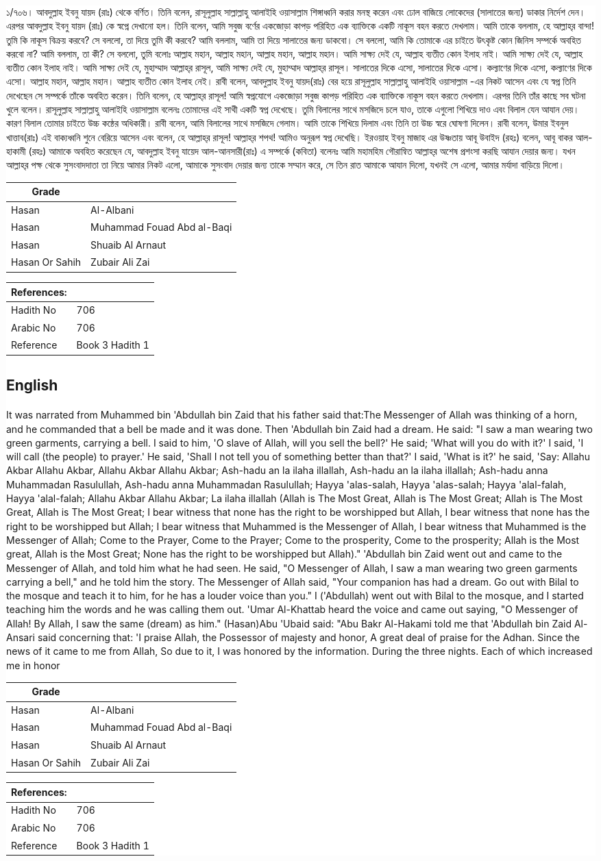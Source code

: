 ১/৭০৬। আবদুল্লাহ ইবনু যায়দ (রাঃ) থেকে বর্ণিত। তিনি বলেন, রাসূলুল্লাহ সাল্লাল্লাহু আলাইহি ওয়াসাল্লাম শিঙ্গাধ্বনি করার মনস্থ করেন এবং ঢোল বাজিয়ে লোকেদের (সালাতের জন্য) ডাকার নির্দেশ দেন। এরপর আবদুল্লাহ ইবনু যায়দ (রাঃ) কে স্বপ্নে দেখানো হল। তিনি বলেন, আমি সবুজ বর্ণের একজোড়া কাপড় পরিহিত এক ব্যাক্তিকে একটি নাকূস বহন করতে দেখলাম। আমি তাকে বললাম, হে আল্লাহ্‌র বান্দা! তুমি কি নাকূস বিক্রয় করবে? সে বললো, তা দিয়ে তুমি কী করবে? আমি বললাম, আমি তা দিয়ে সালাতের জন্য ডাকবো। সে বললো, আমি কি তোমাকে এর চাইতে উৎকৃষ্ট কোন জিনিস সম্পর্কে অবহিত করবো না? আমি বললাম, তা কী? সে বললো, তুমি বলোঃ আল্লাহ মহান, আল্লাহ মহান, আল্লাহ মহান, আল্লাহ মহান। আমি সাক্ষ্য দেই যে, আল্লাহ ব্যতীত কোন ইলাহ নাই। আমি সাক্ষ্য দেই যে, আল্লাহ ব্যতীত কোন ইলাহ নাই। আমি সাক্ষ্য দেই যে, মুহাম্মাদ আল্লাহ্‌র রাসূল, আমি সাক্ষ্য দেই যে, মুহাম্মাদ আল্লাহ্‌র রাসূল। সালাতের দিকে এসো, সালাতের দিকে এসো। কল্যাণের দিকে এসো, কল্যাণের দিকে এসো। আল্লাহ মহান, আল্লাহ মহান। আল্লাহ ব্যতীত কোন ইলাহ নেই। রাবী বলেন, আবদুল্লাহ ইবনু যায়দ(রাঃ) বের হয়ে রাসূলুল্লাহ সাল্লাল্লাহু আলাইহি ওয়াসাল্লাম -এর নিকট আসেন এবং যে স্বপ্ন তিনি দেখেছেন সে সম্পর্কে তাঁকে অবহিত করেন। তিনি বলেন, হে আল্লাহ্‌র রাসূল! আমি স্বপ্নযোগে একজোড়া সবুজ কাপড় পরিহিত এক ব্যাক্তিকে নাকূস বহন করতে দেখলাম। এরপর তিনি তাঁর কাছে সব ঘটনা খুলে বলেন। রাসূলুল্লাহ সাল্লাল্লাহু আলাইহি ওয়াসাল্লাম বলেনঃ তোমাদের এই সাথী একটি স্বপ্ন দেখেছে। তুমি বিলালের সাথে মসজিদে চলে যাও, তাকে এগুলো শিখিয়ে দাও এবং বিলাল যেন আযান দেয়। কারণ বিলাল তোমার চাইতে উচ্চ কন্ঠের অধিকারী। রাবী বলেন, আমি বিলালের সাথে মসজিদে গেলাম। আমি তাকে শিখিয়ে দিলাম এবং তিনি তা উচ্চ স্বরে ঘোষণা দিলেন। রাবী বলেন, উমার ইবনুল খাত্তাব(রাঃ) এই বাক্যধ্বনি শুনে বেরিয়ে আসেন এবং বলেন, হে আল্লাহ্‌র রাসূল! আল্লাহ্‌র শপথ! আমিও অনুরূপ স্বপ্ন দেখেছি। ইরওয়াহ ইবনু মাজাহ এর উষ্ণতায় আবূ উবাইদ (রহঃ) বলেন, আবূ বাকর আল-হাকামী (রহঃ) আমাকে অবহিত করেছেন যে, আবদুল্লাহ ইবনু যায়েদ আল-আনসারী(রাঃ) এ সম্পর্কে (কবিতা) বলেনঃ আমি মহামহিম গৌরান্বিত আল্লাহ্‌র অশেষ প্রশংসা করছি আযান দেয়ার জন্য। যখন আল্লাহ্‌র পক্ষ থেকে সুসংবাদদাতা তা নিয়ে আমার নিকট এলো, আমাকে সুসংবাদ দেয়ার জন্য তাকে সম্মান করে, সে তিন রাত আমাকে আযান দিলো, যখনই সে এলো, আমার মর্যাদা বাড়িয়ে দিলো।
</div>
<div style={{backgroundColor:'#f8f9fa',padding:20, marginBottom: 10}}><table> <thead> <tr> <th>Grade</th> <th></th> </tr> </thead> <tbody> <tr><td>Hasan</td><td>Al-Albani</td></tr><tr><td>Hasan</td><td>Muhammad Fouad Abd al-Baqi</td></tr><tr><td>Hasan</td><td>Shuaib Al Arnaut</td></tr><tr><td>Hasan Or Sahih</td><td>Zubair Ali Zai</td></tr></tbody></table><table> <thead> <tr> <th>References:</th> <th></th> </tr> </thead> <tbody><tr><td>Hadith No</td><td>706</td></tr><tr><td>Arabic No</td><td>706</td></tr><tr><td>Reference</td><td>Book 3 Hadith 1</td></tr></tbody></table></div>

## English


<div dir="ltr" lang="en" style={{fontSize:'larger',backgroundColor:'#f8f9fa',padding:20}}>
It was narrated from Muhammed bin 'Abdullah bin Zaid that his father said that:The Messenger of Allah was thinking of a horn, and he commanded that a bell be made and it was done. Then 'Abdullah bin Zaid had a dream. He said: "I saw a man wearing two green garments, carrying a bell. I said to him, 'O slave of Allah, will you sell the bell?' He said; 'What will you do with it?' I said, 'I will call (the people) to prayer.' He said, 'Shall I not tell you of something better than that?' I said, 'What is it?' he said, 'Say: Allahu Akbar Allahu Akbar, Allahu Akbar Allahu Akbar; Ash-hadu an la ilaha illallah, Ash-hadu an la ilaha illallah; Ash-hadu anna Muhammadan Rasulullah, Ash-hadu anna Muhammadan Rasulullah; Hayya 'alas-salah, Hayya 'alas-salah; Hayya 'alal-falah, Hayya 'alal-falah; Allahu Akbar Allahu Akbar; La ilaha illallah (Allah is The Most Great, Allah is The Most Great; Allah is The Most Great, Allah is The Most Great; I bear witness that none has the right to be worshipped but Allah, I bear witness that none has the right to be worshipped but Allah; I bear witness that Muhammed is the Messenger of Allah, I bear witness that Muhammed is the Messenger of Allah; Come to the Prayer, Come to the Prayer; Come to the prosperity, Come to the prosperity; Allah is the Most great, Allah is the Most Great; None has the right to be worshipped but Allah)." 'Abdullah bin Zaid went out and came to the Messenger of Allah, and told him what he had seen. He said, "O Messenger of Allah, I saw a man wearing two green garments carrying a bell," and he told him the story. The Messenger of Allah said, "Your companion has had a dream. Go out with Bilal to the mosque and teach it to him, for he has a louder voice than you." I ('Abdullah) went out with Bilal to the mosque, and I started teaching him the words and he was calling them out. 'Umar Al-Khattab heard the voice and came out saying, "O Messenger of Allah! By Allah, I saw the same (dream) as him." (Hasan)Abu 'Ubaid said: "Abu Bakr Al-Hakami told me that 'Abdullah bin Zaid Al-Ansari said concerning that: 'I praise Allah, the Possessor of majesty and honor, A great deal of praise for the Adhan. Since the news of it came to me from Allah, So due to it, I was honored by the information. During the three nights. Each of which increased me in honor
</div>
<div style={{backgroundColor:'#f8f9fa',padding:20, marginBottom: 10}}><table> <thead> <tr> <th>Grade</th> <th></th> </tr> </thead> <tbody> <tr><td>Hasan</td><td>Al-Albani</td></tr><tr><td>Hasan</td><td>Muhammad Fouad Abd al-Baqi</td></tr><tr><td>Hasan</td><td>Shuaib Al Arnaut</td></tr><tr><td>Hasan Or Sahih</td><td>Zubair Ali Zai</td></tr></tbody></table><table> <thead> <tr> <th>References:</th> <th></th> </tr> </thead> <tbody><tr><td>Hadith No</td><td>706</td></tr><tr><td>Arabic No</td><td>706</td></tr><tr><td>Reference</td><td>Book 3 Hadith 1</td></tr></tbody></table></div>